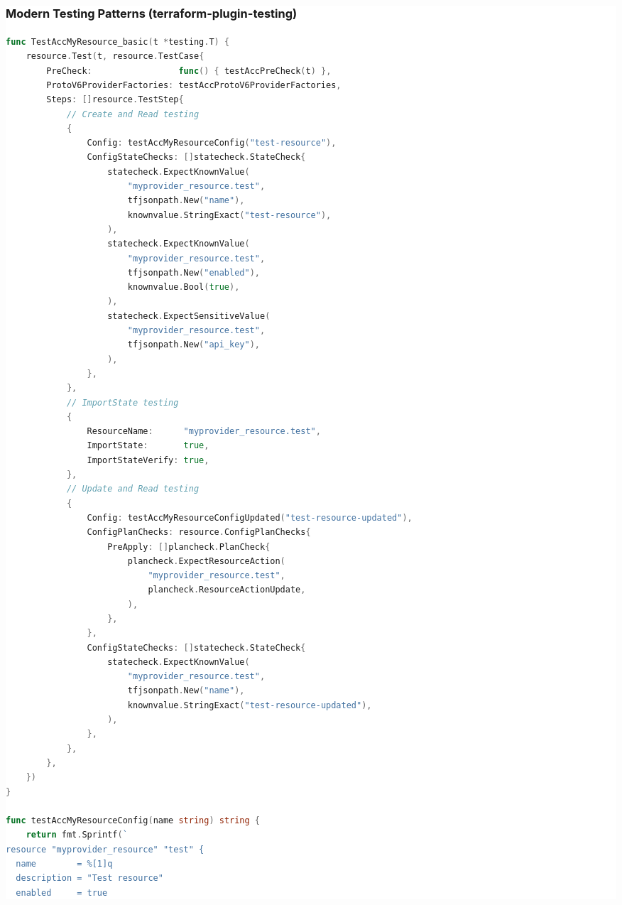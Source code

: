 ### **Modern Testing Patterns (terraform-plugin-testing)**

```go
func TestAccMyResource_basic(t *testing.T) {
    resource.Test(t, resource.TestCase{
        PreCheck:                 func() { testAccPreCheck(t) },
        ProtoV6ProviderFactories: testAccProtoV6ProviderFactories,
        Steps: []resource.TestStep{
            // Create and Read testing
            {
                Config: testAccMyResourceConfig("test-resource"),
                ConfigStateChecks: []statecheck.StateCheck{
                    statecheck.ExpectKnownValue(
                        "myprovider_resource.test",
                        tfjsonpath.New("name"),
                        knownvalue.StringExact("test-resource"),
                    ),
                    statecheck.ExpectKnownValue(
                        "myprovider_resource.test",
                        tfjsonpath.New("enabled"),
                        knownvalue.Bool(true),
                    ),
                    statecheck.ExpectSensitiveValue(
                        "myprovider_resource.test",
                        tfjsonpath.New("api_key"),
                    ),
                },
            },
            // ImportState testing
            {
                ResourceName:      "myprovider_resource.test",
                ImportState:       true,
                ImportStateVerify: true,
            },
            // Update and Read testing
            {
                Config: testAccMyResourceConfigUpdated("test-resource-updated"),
                ConfigPlanChecks: resource.ConfigPlanChecks{
                    PreApply: []plancheck.PlanCheck{
                        plancheck.ExpectResourceAction(
                            "myprovider_resource.test",
                            plancheck.ResourceActionUpdate,
                        ),
                    },
                },
                ConfigStateChecks: []statecheck.StateCheck{
                    statecheck.ExpectKnownValue(
                        "myprovider_resource.test",
                        tfjsonpath.New("name"),
                        knownvalue.StringExact("test-resource-updated"),
                    ),
                },
            },
        },
    })
}

func testAccMyResourceConfig(name string) string {
    return fmt.Sprintf(`
resource "myprovider_resource" "test" {
  name        = %[1]q
  description = "Test resource"
  enabled     = true
```